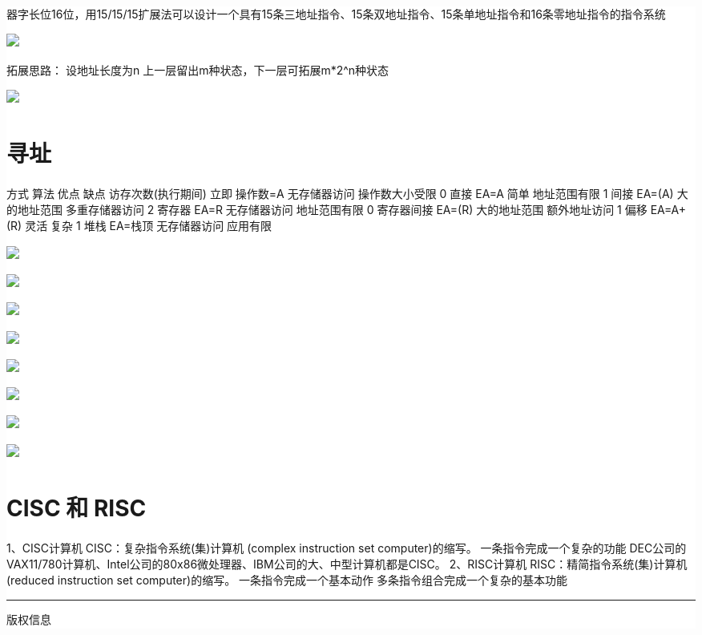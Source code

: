 器字长位16位，用15/15/15扩展法可以设计一个具有15条三地址指令、15条双地址指令、15条单地址指令和16条零地址指令的指令系统

<a href="https://sm.ms/image/nKU4ZgGrDqh1bBW" target="_blank"><img src="https://s2.loli.net/2022/06/21/nKU4ZgGrDqh1bBW.png" ></a>

拓展思路：
设地址长度为n
上一层留出m种状态，下一层可拓展m*2^n种状态

<a href="https://sm.ms/image/EDqNY35sZ9AWUi1" target="_blank"><img src="https://s2.loli.net/2022/06/21/EDqNY35sZ9AWUi1.png" ></a>

# 寻址

方式                 算法                 优点                     缺点           访存次数(执行期间)
立即               操作数=A           无存储器访问            操作数大小受限          0
直接               EA=A                   简单                   地址范围有限        1
间接               EA=(A)             大的地址范围            多重存储器访问          2
寄存器             EA=R                无存储器访问             地址范围有限          0
寄存器间接          EA=(R)              大的地址范围            额外地址访问           1
偏移               EA=A+(R)               灵活                    复杂               1
堆栈               EA=栈顶              无存储器访问              应用有限


<a href="https://sm.ms/image/k6ZWhsAXx7BjClS" target="_blank"><img src="https://s2.loli.net/2022/06/22/k6ZWhsAXx7BjClS.png" ></a>

<a href="https://sm.ms/image/nS9tfvlFGAdrmiN" target="_blank"><img src="https://s2.loli.net/2022/06/22/nS9tfvlFGAdrmiN.png" ></a>

<a href="https://sm.ms/image/TBQYOV3H1s7cod9" target="_blank"><img src="https://s2.loli.net/2022/06/22/TBQYOV3H1s7cod9.png" ></a>

<a href="https://sm.ms/image/pjioez9wXZJ37Em" target="_blank"><img src="https://s2.loli.net/2022/06/22/pjioez9wXZJ37Em.png" ></a>

<a href="https://sm.ms/image/pqOaijgm4QP1BWk" target="_blank"><img src="https://s2.loli.net/2022/06/22/pqOaijgm4QP1BWk.png" ></a>

<a href="https://sm.ms/image/SHP3uXbOAWslLq1" target="_blank"><img src="https://s2.loli.net/2022/06/22/SHP3uXbOAWslLq1.png" ></a>

<a href="https://sm.ms/image/Lu76NVml8rbAItc" target="_blank"><img src="https://s2.loli.net/2022/06/22/Lu76NVml8rbAItc.png" ></a>

<a href="https://sm.ms/image/75dqoFezIgmlTZ8" target="_blank"><img src="https://s2.loli.net/2022/06/22/75dqoFezIgmlTZ8.png" ></a>

# CISC 和 RISC

1、CISC计算机
CISC：复杂指令系统(集)计算机 (complex instruction set computer)的缩写。
一条指令完成一个复杂的功能
  DEC公司的VAX11/780计算机、Intel公司的80x86微处理器、IBM公司的大、中型计算机都是CISC。
2、RISC计算机
   RISC：精简指令系统(集)计算机 (reduced instruction set computer)的缩写。
   一条指令完成一个基本动作 多条指令组合完成一个复杂的基本功能


<hr />
版权信息